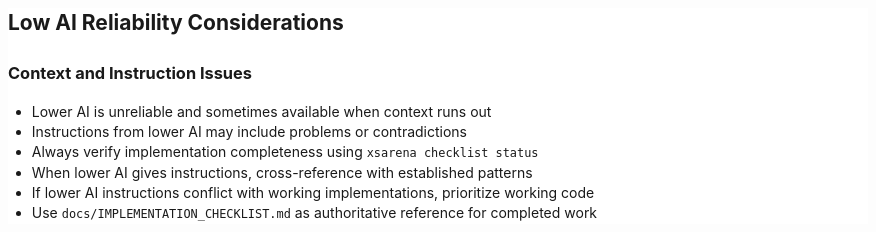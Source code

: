 ## Low AI Reliability Considerations

### Context and Instruction Issues
- Lower AI is unreliable and sometimes available when context runs out
- Instructions from lower AI may include problems or contradictions
- Always verify implementation completeness using `xsarena checklist status`
- When lower AI gives instructions, cross-reference with established patterns
- If lower AI instructions conflict with working implementations, prioritize working code
- Use `docs/IMPLEMENTATION_CHECKLIST.md` as authoritative reference for completed work
